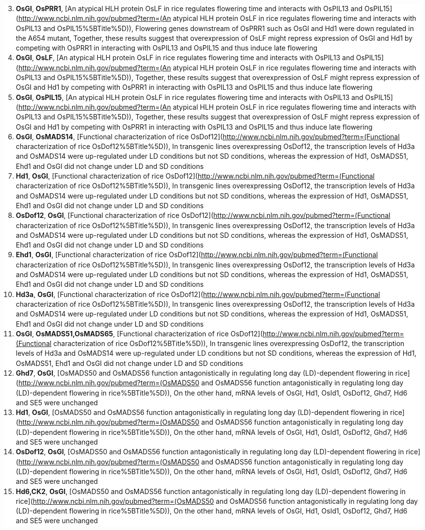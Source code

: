3. __OsGI__, __OsPRR1__, [An atypical HLH protein OsLF in rice regulates flowering time and interacts with OsPIL13 and OsPIL15](http://www.ncbi.nlm.nih.gov/pubmed?term=(An atypical HLH protein OsLF in rice regulates flowering time and interacts with OsPIL13 and OsPIL15%5BTitle%5D)),  Flowering genes downstream of OsPRR1 such as OsGI and Hd1 were down regulated in the A654 mutant, Together, these results suggest that overexpression of OsLF might repress expression of OsGI and Hd1 by competing with OsPRR1 in interacting with OsPIL13 and OsPIL15 and thus induce late flowering
4. __OsGI__, __OsLF__, [An atypical HLH protein OsLF in rice regulates flowering time and interacts with OsPIL13 and OsPIL15](http://www.ncbi.nlm.nih.gov/pubmed?term=(An atypical HLH protein OsLF in rice regulates flowering time and interacts with OsPIL13 and OsPIL15%5BTitle%5D)),  Together, these results suggest that overexpression of OsLF might repress expression of OsGI and Hd1 by competing with OsPRR1 in interacting with OsPIL13 and OsPIL15 and thus induce late flowering
5. __OsGI__, __OsPIL15__, [An atypical HLH protein OsLF in rice regulates flowering time and interacts with OsPIL13 and OsPIL15](http://www.ncbi.nlm.nih.gov/pubmed?term=(An atypical HLH protein OsLF in rice regulates flowering time and interacts with OsPIL13 and OsPIL15%5BTitle%5D)),  Together, these results suggest that overexpression of OsLF might repress expression of OsGI and Hd1 by competing with OsPRR1 in interacting with OsPIL13 and OsPIL15 and thus induce late flowering
6. __OsGI__, __OsMADS14__, [Functional characterization of rice OsDof12](http://www.ncbi.nlm.nih.gov/pubmed?term=(Functional characterization of rice OsDof12%5BTitle%5D)),  In transgenic lines overexpressing OsDof12, the transcription levels of Hd3a and OsMADS14 were up-regulated under LD conditions but not SD conditions, whereas the expression of Hd1, OsMADS51, Ehd1 and OsGI did not change under LD and SD conditions
7. __Hd1__, __OsGI__, [Functional characterization of rice OsDof12](http://www.ncbi.nlm.nih.gov/pubmed?term=(Functional characterization of rice OsDof12%5BTitle%5D)),  In transgenic lines overexpressing OsDof12, the transcription levels of Hd3a and OsMADS14 were up-regulated under LD conditions but not SD conditions, whereas the expression of Hd1, OsMADS51, Ehd1 and OsGI did not change under LD and SD conditions
8. __OsDof12__, __OsGI__, [Functional characterization of rice OsDof12](http://www.ncbi.nlm.nih.gov/pubmed?term=(Functional characterization of rice OsDof12%5BTitle%5D)),  In transgenic lines overexpressing OsDof12, the transcription levels of Hd3a and OsMADS14 were up-regulated under LD conditions but not SD conditions, whereas the expression of Hd1, OsMADS51, Ehd1 and OsGI did not change under LD and SD conditions
9. __Ehd1__, __OsGI__, [Functional characterization of rice OsDof12](http://www.ncbi.nlm.nih.gov/pubmed?term=(Functional characterization of rice OsDof12%5BTitle%5D)),  In transgenic lines overexpressing OsDof12, the transcription levels of Hd3a and OsMADS14 were up-regulated under LD conditions but not SD conditions, whereas the expression of Hd1, OsMADS51, Ehd1 and OsGI did not change under LD and SD conditions
10. __Hd3a__, __OsGI__, [Functional characterization of rice OsDof12](http://www.ncbi.nlm.nih.gov/pubmed?term=(Functional characterization of rice OsDof12%5BTitle%5D)),  In transgenic lines overexpressing OsDof12, the transcription levels of Hd3a and OsMADS14 were up-regulated under LD conditions but not SD conditions, whereas the expression of Hd1, OsMADS51, Ehd1 and OsGI did not change under LD and SD conditions
11. __OsGI__, __OsMADS51,OsMADS65__, [Functional characterization of rice OsDof12](http://www.ncbi.nlm.nih.gov/pubmed?term=(Functional characterization of rice OsDof12%5BTitle%5D)),  In transgenic lines overexpressing OsDof12, the transcription levels of Hd3a and OsMADS14 were up-regulated under LD conditions but not SD conditions, whereas the expression of Hd1, OsMADS51, Ehd1 and OsGI did not change under LD and SD conditions
12. __Ghd7__, __OsGI__, [OsMADS50 and OsMADS56 function antagonistically in regulating long day (LD)-dependent flowering in rice](http://www.ncbi.nlm.nih.gov/pubmed?term=(OsMADS50 and OsMADS56 function antagonistically in regulating long day (LD)-dependent flowering in rice%5BTitle%5D)),  On the other hand, mRNA levels of OsGI, Hd1, OsId1, OsDof12, Ghd7, Hd6 and SE5 were unchanged
13. __Hd1__, __OsGI__, [OsMADS50 and OsMADS56 function antagonistically in regulating long day (LD)-dependent flowering in rice](http://www.ncbi.nlm.nih.gov/pubmed?term=(OsMADS50 and OsMADS56 function antagonistically in regulating long day (LD)-dependent flowering in rice%5BTitle%5D)),  On the other hand, mRNA levels of OsGI, Hd1, OsId1, OsDof12, Ghd7, Hd6 and SE5 were unchanged
14. __OsDof12__, __OsGI__, [OsMADS50 and OsMADS56 function antagonistically in regulating long day (LD)-dependent flowering in rice](http://www.ncbi.nlm.nih.gov/pubmed?term=(OsMADS50 and OsMADS56 function antagonistically in regulating long day (LD)-dependent flowering in rice%5BTitle%5D)),  On the other hand, mRNA levels of OsGI, Hd1, OsId1, OsDof12, Ghd7, Hd6 and SE5 were unchanged
15. __Hd6,CK2__, __OsGI__, [OsMADS50 and OsMADS56 function antagonistically in regulating long day (LD)-dependent flowering in rice](http://www.ncbi.nlm.nih.gov/pubmed?term=(OsMADS50 and OsMADS56 function antagonistically in regulating long day (LD)-dependent flowering in rice%5BTitle%5D)),  On the other hand, mRNA levels of OsGI, Hd1, OsId1, OsDof12, Ghd7, Hd6 and SE5 were unchanged